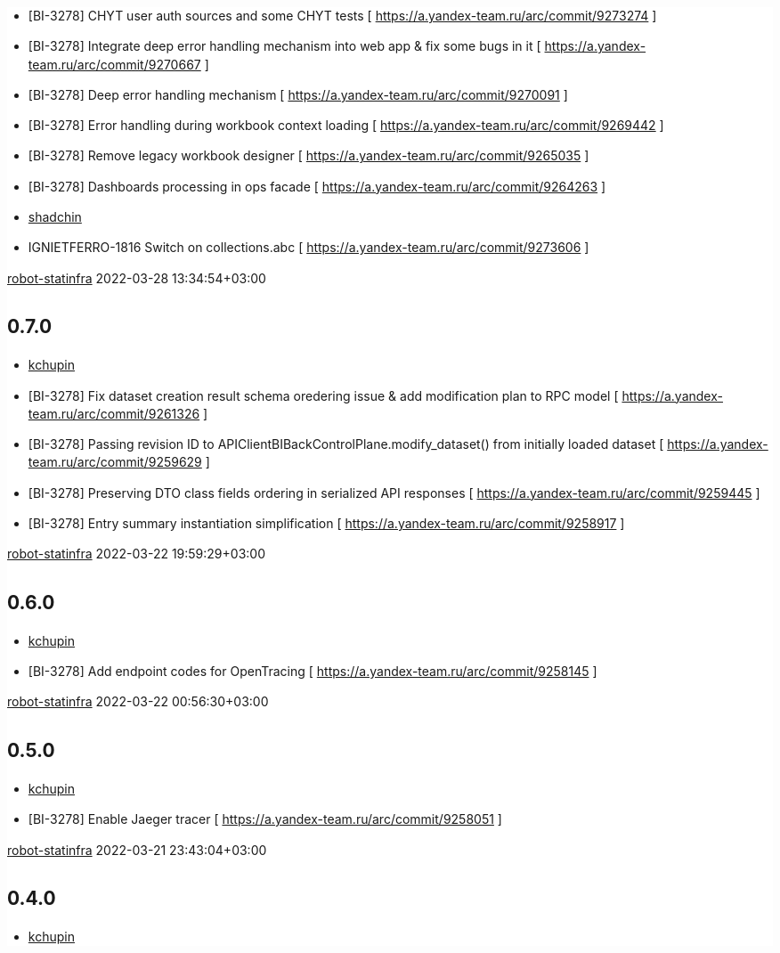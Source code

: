  * [BI-3278] CHYT user auth sources and some CHYT tests                                           [ https://a.yandex-team.ru/arc/commit/9273274 ]
 * [BI-3278] Integrate deep error handling mechanism into web app & fix some bugs in it           [ https://a.yandex-team.ru/arc/commit/9270667 ]
 * [BI-3278] Deep error handling mechanism                                                        [ https://a.yandex-team.ru/arc/commit/9270091 ]
 * [BI-3278] Error handling during workbook context loading                                       [ https://a.yandex-team.ru/arc/commit/9269442 ]
 * [BI-3278] Remove legacy workbook designer                                                      [ https://a.yandex-team.ru/arc/commit/9265035 ]
 * [BI-3278] Dashboards processing in ops facade                                                  [ https://a.yandex-team.ru/arc/commit/9264263 ]

* [shadchin](http://staff/shadchin)

 * IGNIETFERRO-1816 Switch on collections.abc  [ https://a.yandex-team.ru/arc/commit/9273606 ]

[robot-statinfra](http://staff/robot-statinfra) 2022-03-28 13:34:54+03:00

0.7.0
-----

* [kchupin](http://staff/kchupin)

 * [BI-3278] Fix dataset creation result schema oredering issue & add modification plan to RPC model            [ https://a.yandex-team.ru/arc/commit/9261326 ]
 * [BI-3278] Passing revision ID to APIClientBIBackControlPlane.modify_dataset() from initially loaded dataset  [ https://a.yandex-team.ru/arc/commit/9259629 ]
 * [BI-3278] Preserving DTO class fields ordering in serialized API responses                                   [ https://a.yandex-team.ru/arc/commit/9259445 ]
 * [BI-3278] Entry summary instantiation simplification                                                         [ https://a.yandex-team.ru/arc/commit/9258917 ]

[robot-statinfra](http://staff/robot-statinfra) 2022-03-22 19:59:29+03:00

0.6.0
-----

* [kchupin](http://staff/kchupin)

 * [BI-3278] Add endpoint codes for OpenTracing  [ https://a.yandex-team.ru/arc/commit/9258145 ]

[robot-statinfra](http://staff/robot-statinfra) 2022-03-22 00:56:30+03:00

0.5.0
-----

* [kchupin](http://staff/kchupin)

 * [BI-3278] Enable Jaeger tracer  [ https://a.yandex-team.ru/arc/commit/9258051 ]

[robot-statinfra](http://staff/robot-statinfra) 2022-03-21 23:43:04+03:00

0.4.0
-----

* [kchupin](http://staff/kchupin)
